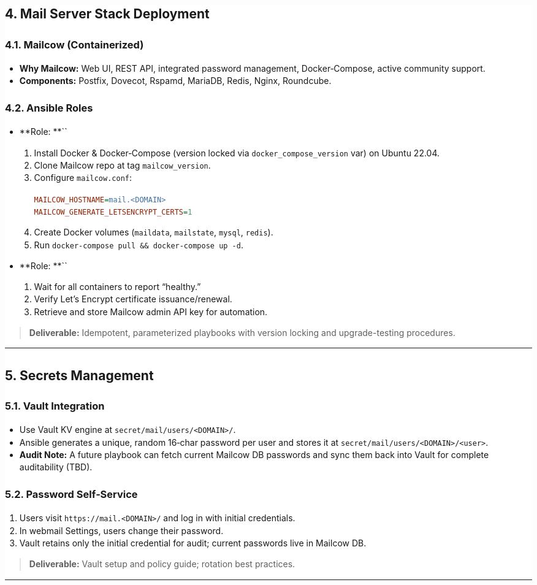
## 4. Mail Server Stack Deployment

### 4.1. Mailcow (Containerized)

- **Why Mailcow:** Web UI, REST API, integrated password management, Docker‑Compose, active community support.
- **Components:** Postfix, Dovecot, Rspamd, MariaDB, Redis, Nginx, Roundcube.

### 4.2. Ansible Roles

- **Role: **``

  1. Install Docker & Docker‑Compose (version locked via `docker_compose_version` var) on Ubuntu 22.04.
  2. Clone Mailcow repo at tag `mailcow_version`.
  3. Configure `mailcow.conf`:
     ```ini
     MAILCOW_HOSTNAME=mail.<DOMAIN>
     MAILCOW_GENERATE_LETSENCRYPT_CERTS=1
     ```
  4. Create Docker volumes (`maildata`, `mailstate`, `mysql`, `redis`).
  5. Run `docker-compose pull && docker-compose up -d`.

- **Role: **``

  1. Wait for all containers to report “healthy.”
  2. Verify Let’s Encrypt certificate issuance/renewal.
  3. Retrieve and store Mailcow admin API key for automation.

> **Deliverable:** Idempotent, parameterized playbooks with version locking and upgrade-testing procedures.

---

## 5. Secrets Management

### 5.1. Vault Integration

- Use Vault KV engine at `secret/mail/users/<DOMAIN>/`.
- Ansible generates a unique, random 16‑char password per user and stores it at `secret/mail/users/<DOMAIN>/<user>`.
- **Audit Note:** A future playbook can fetch current Mailcow DB passwords and sync them back into Vault for complete auditability (TBD).

### 5.2. Password Self‑Service

1. Users visit `https://mail.<DOMAIN>/` and log in with initial credentials.
2. In webmail Settings, users change their password.
3. Vault retains only the initial credential for audit; current passwords live in Mailcow DB.

> **Deliverable:** Vault setup and policy guide; rotation best practices.

---
